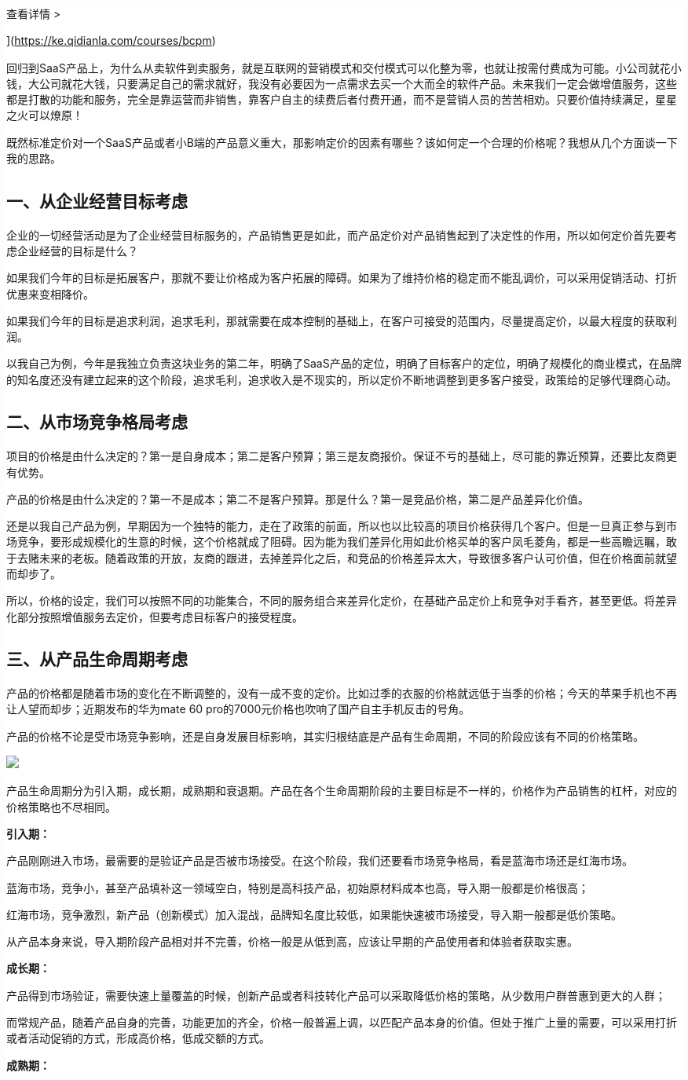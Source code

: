 查看详情 >

](https://ke.qidianla.com/courses/bcpm)

回归到SaaS产品上，为什么从卖软件到卖服务，就是互联网的营销模式和交付模式可以化整为零，也就让按需付费成为可能。小公司就花小钱，大公司就花大钱，只要满足自己的需求就好，我没有必要因为一点需求去买一个大而全的软件产品。未来我们一定会做增值服务，这些都是打散的功能和服务，完全是靠运营而非销售，靠客户自主的续费后者付费开通，而不是营销人员的苦苦相劝。只要价值持续满足，星星之火可以燎原！

既然标准定价对一个SaaS产品或者小B端的产品意义重大，那影响定价的因素有哪些？该如何定一个合理的价格呢？我想从几个方面谈一下我的思路。

## 一、从企业经营目标考虑

企业的一切经营活动是为了企业经营目标服务的，产品销售更是如此，而产品定价对产品销售起到了决定性的作用，所以如何定价首先要考虑企业经营的目标是什么？

如果我们今年的目标是拓展客户，那就不要让价格成为客户拓展的障碍。如果为了维持价格的稳定而不能乱调价，可以采用促销活动、打折优惠来变相降价。

如果我们今年的目标是追求利润，追求毛利，那就需要在成本控制的基础上，在客户可接受的范围内，尽量提高定价，以最大程度的获取利润。

以我自己为例，今年是我独立负责这块业务的第二年，明确了SaaS产品的定位，明确了目标客户的定位，明确了规模化的商业模式，在品牌的知名度还没有建立起来的这个阶段，追求毛利，追求收入是不现实的，所以定价不断地调整到更多客户接受，政策给的足够代理商心动。

## 二、从市场竞争格局考虑

项目的价格是由什么决定的？第一是自身成本；第二是客户预算；第三是友商报价。保证不亏的基础上，尽可能的靠近预算，还要比友商更有优势。

产品的价格是由什么决定的？第一不是成本；第二不是客户预算。那是什么？第一是竞品价格，第二是产品差异化价值。

还是以我自己产品为例，早期因为一个独特的能力，走在了政策的前面，所以也以比较高的项目价格获得几个客户。但是一旦真正参与到市场竞争，要形成规模化的生意的时候，这个价格就成了阻碍。因为能为我们差异化用如此价格买单的客户凤毛菱角，都是一些高瞻远瞩，敢于去赌未来的老板。随着政策的开放，友商的跟进，去掉差异化之后，和竞品的价格差异太大，导致很多客户认可价值，但在价格面前就望而却步了。

所以，价格的设定，我们可以按照不同的功能集合，不同的服务组合来差异化定价，在基础产品定价上和竞争对手看齐，甚至更低。将差异化部分按照增值服务去定价，但要考虑目标客户的接受程度。

## 三、从产品生命周期考虑

产品的价格都是随着市场的变化在不断调整的，没有一成不变的定价。比如过季的衣服的价格就远低于当季的价格；今天的苹果手机也不再让人望而却步；近期发布的华为mate 60 pro的7000元价格也吹响了国产自主手机反击的号角。

产品的价格不论是受市场竞争影响，还是自身发展目标影响，其实归根结底是产品有生命周期，不同的阶段应该有不同的价格策略。

![](https://image.woshipm.com/wp-files/2023/09/wjZ6O9TLEjAXyN5UuYZu.jpeg)

产品生命周期分为引入期，成长期，成熟期和衰退期。产品在各个生命周期阶段的主要目标是不一样的，价格作为产品销售的杠杆，对应的价格策略也不尽相同。

**引入期：**

产品刚刚进入市场，最需要的是验证产品是否被市场接受。在这个阶段，我们还要看市场竞争格局，看是蓝海市场还是红海市场。

蓝海市场，竞争小，甚至产品填补这一领域空白，特别是高科技产品，初始原材料成本也高，导入期一般都是价格很高；

红海市场，竞争激烈，新产品（创新模式）加入混战，品牌知名度比较低，如果能快速被市场接受，导入期一般都是低价策略。

从产品本身来说，导入期阶段产品相对并不完善，价格一般是从低到高，应该让早期的产品使用者和体验者获取实惠。

**成长期：**

产品得到市场验证，需要快速上量覆盖的时候，创新产品或者科技转化产品可以采取降低价格的策略，从少数用户群普惠到更大的人群；

而常规产品，随着产品自身的完善，功能更加的齐全，价格一般普遍上调，以匹配产品本身的价值。但处于推广上量的需要，可以采用打折或者活动促销的方式，形成高价格，低成交额的方式。

**成熟期：**
